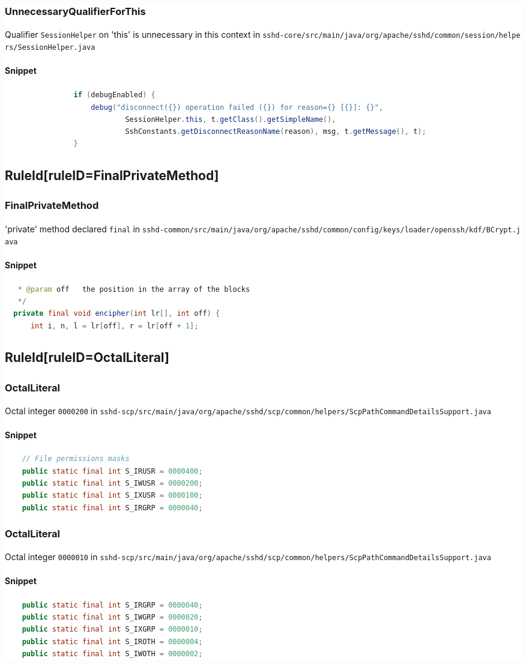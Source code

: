 ### UnnecessaryQualifierForThis
Qualifier `SessionHelper` on 'this' is unnecessary in this context
in `sshd-core/src/main/java/org/apache/sshd/common/session/helpers/SessionHelper.java`
#### Snippet
```java
                if (debugEnabled) {
                    debug("disconnect({}) operation failed ({}) for reason={} [{}]: {}",
                            SessionHelper.this, t.getClass().getSimpleName(),
                            SshConstants.getDisconnectReasonName(reason), msg, t.getMessage(), t);
                }
```

## RuleId[ruleID=FinalPrivateMethod]
### FinalPrivateMethod
'private' method declared `final`
in `sshd-common/src/main/java/org/apache/sshd/common/config/keys/loader/openssh/kdf/BCrypt.java`
#### Snippet
```java
   * @param off   the position in the array of the blocks
   */
  private final void encipher(int lr[], int off) {
      int i, n, l = lr[off], r = lr[off + 1];

```

## RuleId[ruleID=OctalLiteral]
### OctalLiteral
Octal integer `0000200`
in `sshd-scp/src/main/java/org/apache/sshd/scp/common/helpers/ScpPathCommandDetailsSupport.java`
#### Snippet
```java
    // File permissions masks
    public static final int S_IRUSR = 0000400;
    public static final int S_IWUSR = 0000200;
    public static final int S_IXUSR = 0000100;
    public static final int S_IRGRP = 0000040;
```

### OctalLiteral
Octal integer `0000010`
in `sshd-scp/src/main/java/org/apache/sshd/scp/common/helpers/ScpPathCommandDetailsSupport.java`
#### Snippet
```java
    public static final int S_IRGRP = 0000040;
    public static final int S_IWGRP = 0000020;
    public static final int S_IXGRP = 0000010;
    public static final int S_IROTH = 0000004;
    public static final int S_IWOTH = 0000002;
```
